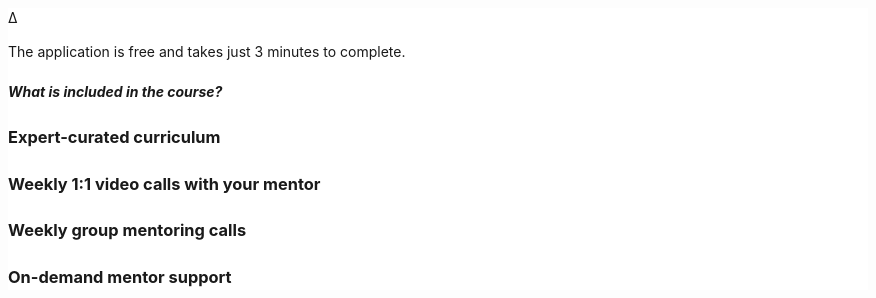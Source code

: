 




Δ










The application is free and takes just 3 minutes to complete.

 















##### What is included in the course?

 






### Expert-curated curriculum










### Weekly 1:1 video calls with your mentor










### Weekly group mentoring calls










### On-demand mentor support



